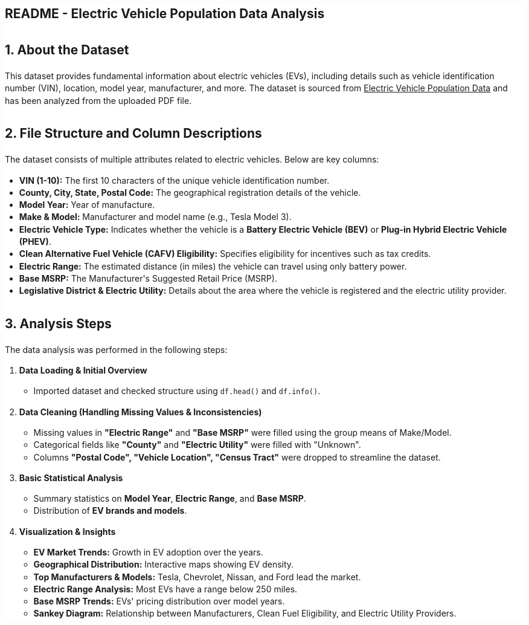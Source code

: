 ## README - Electric Vehicle Population Data Analysis

## 1. About the Dataset
This dataset provides fundamental information about electric vehicles (EVs), including details such as vehicle identification number (VIN), location, model year, manufacturer, and more. The dataset is sourced from [Electric Vehicle Population Data](https://catalog.data.gov/dataset/electric-vehicle-population-data) and has been analyzed from the uploaded PDF file.

## 2. File Structure and Column Descriptions
The dataset consists of multiple attributes related to electric vehicles. Below are key columns:

- **VIN (1-10):** The first 10 characters of the unique vehicle identification number.
- **County, City, State, Postal Code:** The geographical registration details of the vehicle.
- **Model Year:** Year of manufacture.
- **Make & Model:** Manufacturer and model name (e.g., Tesla Model 3).
- **Electric Vehicle Type:** Indicates whether the vehicle is a **Battery Electric Vehicle (BEV)** or **Plug-in Hybrid Electric Vehicle (PHEV)**.
- **Clean Alternative Fuel Vehicle (CAFV) Eligibility:** Specifies eligibility for incentives such as tax credits.
- **Electric Range:** The estimated distance (in miles) the vehicle can travel using only battery power.
- **Base MSRP:** The Manufacturer's Suggested Retail Price (MSRP).
- **Legislative District & Electric Utility:** Details about the area where the vehicle is registered and the electric utility provider.

## 3. Analysis Steps
The data analysis was performed in the following steps:

1. **Data Loading & Initial Overview**  
   - Imported dataset and checked structure using `df.head()` and `df.info()`.

2. **Data Cleaning (Handling Missing Values & Inconsistencies)**  
   - Missing values in **"Electric Range"** and **"Base MSRP"** were filled using the group means of Make/Model.
   - Categorical fields like **"County"** and **"Electric Utility"** were filled with "Unknown".
   - Columns **"Postal Code", "Vehicle Location", "Census Tract"** were dropped to streamline the dataset.

3. **Basic Statistical Analysis**  
   - Summary statistics on **Model Year**, **Electric Range**, and **Base MSRP**.
   - Distribution of **EV brands and models**.

4. **Visualization & Insights**
   - **EV Market Trends:** Growth in EV adoption over the years.
   - **Geographical Distribution:** Interactive maps showing EV density.
   - **Top Manufacturers & Models:** Tesla, Chevrolet, Nissan, and Ford lead the market.
   - **Electric Range Analysis:** Most EVs have a range below 250 miles.
   - **Base MSRP Trends:** EVs' pricing distribution over model years.
   - **Sankey Diagram:** Relationship between Manufacturers, Clean Fuel Eligibility, and Electric Utility Providers.
